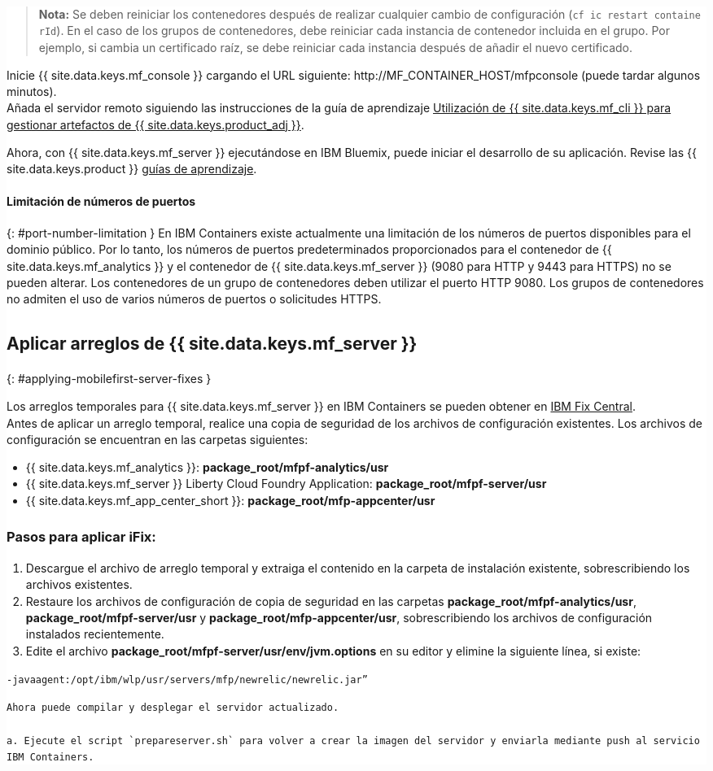 > **Nota:** Se deben reiniciar los contenedores después de realizar cualquier cambio de configuración (`cf ic restart containerId`). En el caso de los grupos de contenedores, debe reiniciar cada instancia de contenedor incluida en el grupo. Por ejemplo, si cambia un certificado raíz, se debe reiniciar cada instancia después de añadir el nuevo certificado.

Inicie {{ site.data.keys.mf_console }} cargando el URL siguiente: http://MF\_CONTAINER\_HOST/mfpconsole (puede tardar algunos minutos).  
Añada el servidor remoto siguiendo las instrucciones de la guía de aprendizaje [Utilización de {{ site.data.keys.mf_cli }} para gestionar artefactos de {{ site.data.keys.product_adj }}](../../application-development/using-mobilefirst-cli-to-manage-mobilefirst-artifacts/#add-a-new-server-instance).   

Ahora, con {{ site.data.keys.mf_server }} ejecutándose en IBM Bluemix, puede iniciar el desarrollo de su aplicación. Revise las {{ site.data.keys.product }} [guías de aprendizaje](../../all-tutorials).

#### Limitación de números de puertos 
{: #port-number-limitation }
En IBM Containers existe actualmente una limitación de los números de puertos disponibles para el dominio público. Por lo tanto, los números de puertos predeterminados proporcionados para el contenedor de {{ site.data.keys.mf_analytics }} y el contenedor de {{ site.data.keys.mf_server }} (9080 para HTTP y 9443 para HTTPS) no se pueden alterar. Los contenedores de un grupo de contenedores deben utilizar el puerto HTTP 9080. Los grupos de contenedores no admiten el uso de varios números de puertos o solicitudes HTTPS.


## Aplicar arreglos de {{ site.data.keys.mf_server }}
{: #applying-mobilefirst-server-fixes }

Los arreglos temporales para {{ site.data.keys.mf_server }} en IBM Containers se pueden obtener en [IBM Fix Central](http://www.ibm.com/support/fixcentral).  
Antes de aplicar un arreglo temporal, realice una copia de seguridad de los archivos de configuración existentes. Los archivos de configuración se encuentran en las carpetas siguientes:
* {{ site.data.keys.mf_analytics }}: **package_root/mfpf-analytics/usr**
* {{ site.data.keys.mf_server }} Liberty Cloud Foundry Application: **package_root/mfpf-server/usr**
* {{ site.data.keys.mf_app_center_short }}: **package_root/mfp-appcenter/usr**

### Pasos para aplicar iFix:

1. Descargue el archivo de arreglo temporal y extraiga el contenido en la carpeta de instalación existente, sobrescribiendo los archivos existentes.
2. Restaure los archivos de configuración de copia de seguridad en las carpetas **package_root/mfpf-analytics/usr**, **package_root/mfpf-server/usr** y **package_root/mfp-appcenter/usr**, sobrescribiendo los archivos de configuración instalados recientemente.
3. Edite el archivo **package_root/mfpf-server/usr/env/jvm.options** en su editor y elimine la siguiente línea, si existe:
```
-javaagent:/opt/ibm/wlp/usr/servers/mfp/newrelic/newrelic.jar”
```
    Ahora puede compilar y desplegar el servidor actualizado.

    a. Ejecute el script `prepareserver.sh` para volver a crear la imagen del servidor y enviarla mediante push al servicio IBM Containers.
